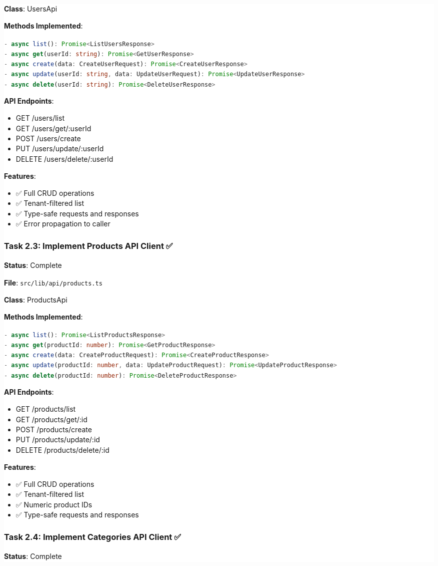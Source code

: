 **Class**: UsersApi

**Methods Implemented**:
```typescript
- async list(): Promise<ListUsersResponse>
- async get(userId: string): Promise<GetUserResponse>
- async create(data: CreateUserRequest): Promise<CreateUserResponse>
- async update(userId: string, data: UpdateUserRequest): Promise<UpdateUserResponse>
- async delete(userId: string): Promise<DeleteUserResponse>
```

**API Endpoints**:
- GET /users/list
- GET /users/get/:userId
- POST /users/create
- PUT /users/update/:userId
- DELETE /users/delete/:userId

**Features**:
- ✅ Full CRUD operations
- ✅ Tenant-filtered list
- ✅ Type-safe requests and responses
- ✅ Error propagation to caller

### Task 2.3: Implement Products API Client ✅
**Status**: Complete

**File**: `src/lib/api/products.ts`

**Class**: ProductsApi

**Methods Implemented**:
```typescript
- async list(): Promise<ListProductsResponse>
- async get(productId: number): Promise<GetProductResponse>
- async create(data: CreateProductRequest): Promise<CreateProductResponse>
- async update(productId: number, data: UpdateProductRequest): Promise<UpdateProductResponse>
- async delete(productId: number): Promise<DeleteProductResponse>
```

**API Endpoints**:
- GET /products/list
- GET /products/get/:id
- POST /products/create
- PUT /products/update/:id
- DELETE /products/delete/:id

**Features**:
- ✅ Full CRUD operations
- ✅ Tenant-filtered list
- ✅ Numeric product IDs
- ✅ Type-safe requests and responses

### Task 2.4: Implement Categories API Client ✅
**Status**: Complete
